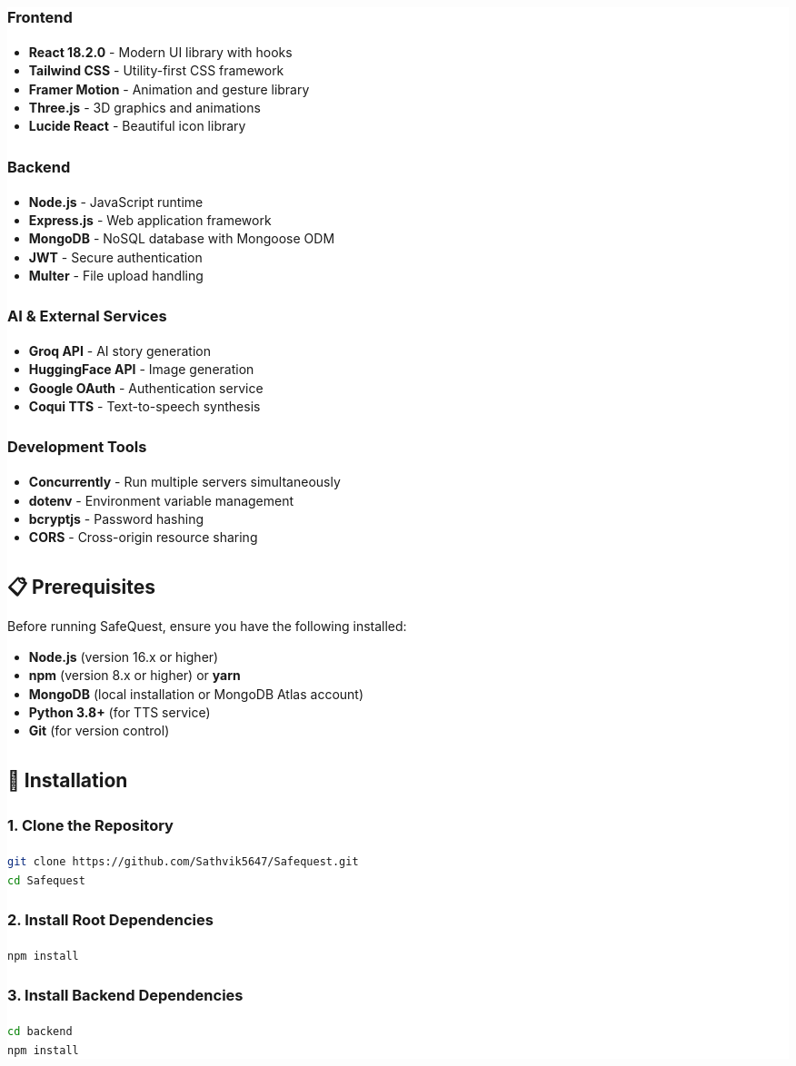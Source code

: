 ### Frontend
- **React 18.2.0** - Modern UI library with hooks
- **Tailwind CSS** - Utility-first CSS framework
- **Framer Motion** - Animation and gesture library
- **Three.js** - 3D graphics and animations
- **Lucide React** - Beautiful icon library

### Backend
- **Node.js** - JavaScript runtime
- **Express.js** - Web application framework
- **MongoDB** - NoSQL database with Mongoose ODM
- **JWT** - Secure authentication
- **Multer** - File upload handling

### AI & External Services
- **Groq API** - AI story generation
- **HuggingFace API** - Image generation
- **Google OAuth** - Authentication service
- **Coqui TTS** - Text-to-speech synthesis

### Development Tools
- **Concurrently** - Run multiple servers simultaneously
- **dotenv** - Environment variable management
- **bcryptjs** - Password hashing
- **CORS** - Cross-origin resource sharing

## 📋 Prerequisites

Before running SafeQuest, ensure you have the following installed:

- **Node.js** (version 16.x or higher)
- **npm** (version 8.x or higher) or **yarn**
- **MongoDB** (local installation or MongoDB Atlas account)
- **Python 3.8+** (for TTS service)
- **Git** (for version control)

## 🚀 Installation

### 1. Clone the Repository
```bash
git clone https://github.com/Sathvik5647/Safequest.git
cd Safequest
```

### 2. Install Root Dependencies
```bash
npm install
```

### 3. Install Backend Dependencies
```bash
cd backend
npm install
```
